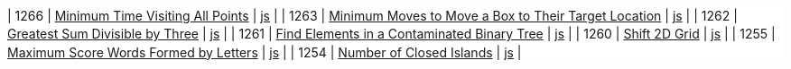 | 1266 | [Minimum Time Visiting All Points](https://github.com/suguru03/leetcode/tree/master/algorithms/1266.Minimum%20Time%20Visiting%20All%20Points)                                                                                                                       | [js](https://github.com/suguru03/leetcode/tree/master/algorithms/1266.Minimum%20Time%20Visiting%20All%20Points/index.js)                                                                                                                                                                                                                                                                                                                                                                                                                                |
| 1263 | [Minimum Moves to Move a Box to Their Target Location](https://github.com/suguru03/leetcode/tree/master/algorithms/1263.Minimum%20Moves%20to%20Move%20a%20Box%20to%20Their%20Target%20Location)                                                                     | [js](https://github.com/suguru03/leetcode/tree/master/algorithms/1263.Minimum%20Moves%20to%20Move%20a%20Box%20to%20Their%20Target%20Location/index.js)                                                                                                                                                                                                                                                                                                                                                                                                  |
| 1262 | [Greatest Sum Divisible by Three](https://github.com/suguru03/leetcode/tree/master/algorithms/1262.Greatest%20Sum%20Divisible%20by%20Three)                                                                                                                         | [js](https://github.com/suguru03/leetcode/tree/master/algorithms/1262.Greatest%20Sum%20Divisible%20by%20Three/index.js)                                                                                                                                                                                                                                                                                                                                                                                                                                 |
| 1261 | [Find Elements in a Contaminated Binary Tree](https://github.com/suguru03/leetcode/tree/master/algorithms/1261.Find%20Elements%20in%20a%20Contaminated%20Binary%20Tree)                                                                                             | [js](https://github.com/suguru03/leetcode/tree/master/algorithms/1261.Find%20Elements%20in%20a%20Contaminated%20Binary%20Tree/index.js)                                                                                                                                                                                                                                                                                                                                                                                                                 |
| 1260 | [Shift 2D Grid](https://github.com/suguru03/leetcode/tree/master/algorithms/1260.Shift%202D%20Grid)                                                                                                                                                                 | [js](https://github.com/suguru03/leetcode/tree/master/algorithms/1260.Shift%202D%20Grid/index.js)                                                                                                                                                                                                                                                                                                                                                                                                                                                       |
| 1255 | [Maximum Score Words Formed by Letters](https://github.com/suguru03/leetcode/tree/master/algorithms/1255.Maximum%20Score%20Words%20Formed%20by%20Letters)                                                                                                           | [js](https://github.com/suguru03/leetcode/tree/master/algorithms/1255.Maximum%20Score%20Words%20Formed%20by%20Letters/index.js)                                                                                                                                                                                                                                                                                                                                                                                                                         |
| 1254 | [Number of Closed Islands](https://github.com/suguru03/leetcode/tree/master/algorithms/1254.Number%20of%20Closed%20Islands)                                                                                                                                         | [js](https://github.com/suguru03/leetcode/tree/master/algorithms/1254.Number%20of%20Closed%20Islands/index.js)                                                                                                                                                                                                                                                                                                                                                                                                                                          |